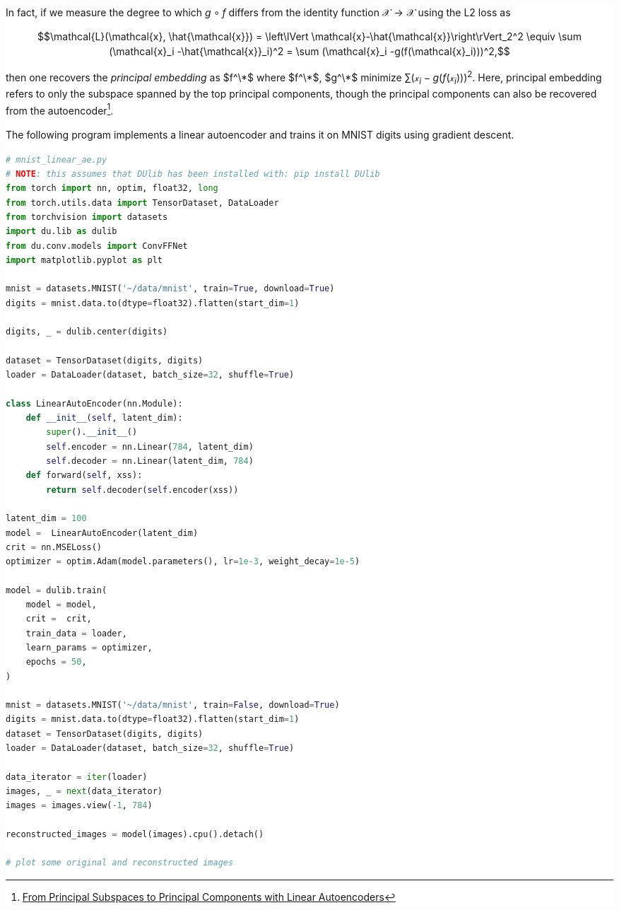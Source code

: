 In fact, if we measure the degree to which $g\circ f$ differs
from the identity function $\mathcal{X}\rightarrow\mathcal{X}$ using the L2 loss as

$$\mathcal{L}(\mathcal{x}, \hat{\mathcal{x}}) = \left\lVert \mathcal{x}-\hat{\mathcal{x}}\right\rVert_2^2 \equiv \sum (\mathcal{x}_i -\hat{\mathcal{x}}_i)^2 = \sum (\mathcal{x}_i -g(f(\mathcal{x}_i)))^2,$$

then one recovers the *principal embedding* as $f^\*$ where $f^\*$, $g^\*$ minimize $\sum (\mathcal{x}_i -g(f(\mathcal{x}_i)))^2$. Here, principal embedding refers to only the subspace spanned by the top principal
components, though the principal components can also be recovered from the autoencoder[^2].

The following program implements a linear autoencoder and trains it on MNIST digits using gradient descent.

```python
# mnist_linear_ae.py
# NOTE: this assumes that DUlib has been installed with: pip install DUlib
from torch import nn, optim, float32, long
from torch.utils.data import TensorDataset, DataLoader
from torchvision import datasets
import du.lib as dulib
from du.conv.models import ConvFFNet
import matplotlib.pyplot as plt

mnist = datasets.MNIST('~/data/mnist', train=True, download=True)
digits = mnist.data.to(dtype=float32).flatten(start_dim=1)

digits, _ = dulib.center(digits)

dataset = TensorDataset(digits, digits)
loader = DataLoader(dataset, batch_size=32, shuffle=True)

class LinearAutoEncoder(nn.Module):
    def __init__(self, latent_dim):
        super().__init__()
        self.encoder = nn.Linear(784, latent_dim)
        self.decoder = nn.Linear(latent_dim, 784)
    def forward(self, xss):
        return self.decoder(self.encoder(xss))

latent_dim = 100
model =  LinearAutoEncoder(latent_dim)
crit = nn.MSELoss()
optimizer = optim.Adam(model.parameters(), lr=1e-3, weight_decay=1e-5)

model = dulib.train(
    model = model,
    crit =  crit,
    train_data = loader,
    learn_params = optimizer,
    epochs = 50,
)

mnist = datasets.MNIST('~/data/mnist', train=False, download=True)
digits = mnist.data.to(dtype=float32).flatten(start_dim=1)
dataset = TensorDataset(digits, digits)
loader = DataLoader(dataset, batch_size=32, shuffle=True)

data_iterator = iter(loader)
images, _ = next(data_iterator)
images = images.view(-1, 784)

reconstructed_images = model(images).cpu().detach()

# plot some original and reconstructed images
```

[^1]: [Representation Learning: A Review and New Perspectives](https://arxiv.org/pdf/1206.5538)
[^2]: [From Principal Subspaces to Principal Components with Linear Autoencoders](https://arxiv.org/pdf/1804.10253)
